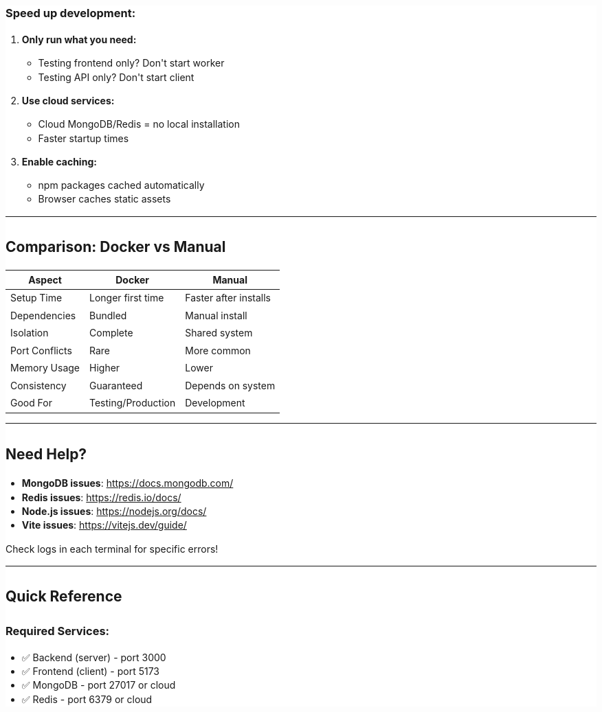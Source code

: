 ### Speed up development:

1. **Only run what you need:**
   - Testing frontend only? Don't start worker
   - Testing API only? Don't start client

2. **Use cloud services:**
   - Cloud MongoDB/Redis = no local installation
   - Faster startup times

3. **Enable caching:**
   - npm packages cached automatically
   - Browser caches static assets

---

## Comparison: Docker vs Manual

| Aspect | Docker | Manual |
|--------|--------|--------|
| Setup Time | Longer first time | Faster after installs |
| Dependencies | Bundled | Manual install |
| Isolation | Complete | Shared system |
| Port Conflicts | Rare | More common |
| Memory Usage | Higher | Lower |
| Consistency | Guaranteed | Depends on system |
| Good For | Testing/Production | Development |

---

## Need Help?

- **MongoDB issues**: https://docs.mongodb.com/
- **Redis issues**: https://redis.io/docs/
- **Node.js issues**: https://nodejs.org/docs/
- **Vite issues**: https://vitejs.dev/guide/

Check logs in each terminal for specific errors!

---

## Quick Reference

### Required Services:
- ✅ Backend (server) - port 3000
- ✅ Frontend (client) - port 5173
- ✅ MongoDB - port 27017 or cloud
- ✅ Redis - port 6379 or cloud
